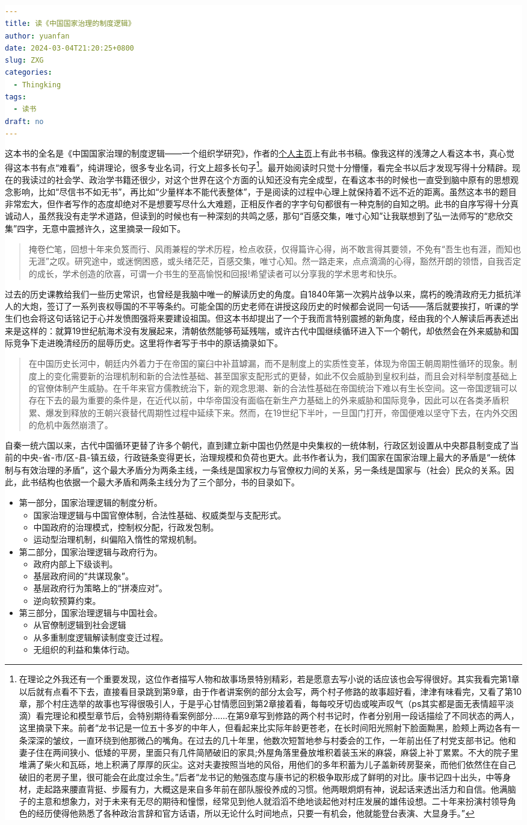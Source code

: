 ```yaml
---
title: 读《中国国家治理的制度逻辑》
author: yuanfan
date: 2024-03-04T21:20:25+0800
slug: ZXG
categories:
  - Thingking
tags:
  - 读书
draft: no
---
```




这本书的全名是《中国国家治理的制度逻辑——一个组织学研究》，作者的[个人主页](https://web.stanford.edu/~xgzhou/zhou_home_Chinese.html)上有此书书稿。像我这样的浅薄之人看这本书，真心觉得这本书有点“难看”，纯讲理论，很多专业名词，行文上超多长句子[^1]。最开始阅读时只觉十分懵懂，看完全书以后才发现写得十分精辟。现在的我读过的社会学、政治学书籍还很少，对这个世界在这个方面的认知还没有完全成型，在看这本书的时候也一直受到脑中原有的思想观念影响，比如“尽信书不如无书”，再比如“少量样本不能代表整体”，于是阅读的过程中心理上就保持着不远不近的距离。虽然这本书的题目非常宏大，但作者写作的态度却绝对不是想要写尽什么大难题，正相反作者的字字句句都很有一种克制的自知之明。此书的自序写得十分真诚动人，虽然我没有走学术道路，但读到的时候也有一种深刻的共鸣之感，那句“百感交集，唯寸心知”让我联想到了弘一法师写的“悲欣交集”四字，无意中震撼许久，这里摘录一段如下。

>掩卷伫笔，回想十年来负笈而行、风雨兼程的学术历程，检点收获，仅得篇许心得，尚不敢言得其要领，不免有“吾生也有涯，而知也无涯”之叹。研究途中，或迷惘困惑，或头绪茫茫，百感交集，唯寸心知。然一路走来，点点滴滴的心得，豁然开朗的领悟，自我否定的成长，学术创造的欣喜，可谓一介书生的至高愉悦和回报!希望读者可以分享我的学术思考和快乐。

[^1]:在理论之外我还有一个重要发现，这位作者描写人物和故事场景特别精彩，若是愿意去写小说的话应该也会写得很好。其实我看完第1章以后就有点看不下去，直接看目录跳到第9章，由于作者讲案例的部分太会写，两个村子修路的故事超好看，津津有味看完，又看了第10章，那个村庄选举的故事也写得很吸引人，于是乎心甘情愿回到第2章接着看，每每咬牙切齿或唉声叹气（ps其实都是面无表情超平淡滴）看完理论和模型章节后，会特别期待看案例部分……在第9章写到修路的两个村书记时，作者分别用一段话描绘了不同状态的两人，这里摘录下来。前者“龙书记是一位五十多岁的中年人，但看起来比实际年龄更苍老，在长时间阳光照射下脸面黝黑，脸颊上两边各有一条深深的皱纹，一直环绕到他那微凸的嘴角。在过去的几十年里，他数次短暂地参与村委会的工作，一年前出任了村党支部书记。他和妻子住在两间狭小、低矮的平房，里面只有几件简陋破旧的家具;外屋角落里叠放堆积着装玉米的麻袋，麻袋上补丁累累。不大的院子里堆满了柴火和瓦砾，地上积满了厚厚的灰尘。这对夫妻按照当地的风俗，用他们的多年积蓄为儿子盖新砖房娶亲，而他们依然住在自己破旧的老房子里，很可能会在此度过余生。”后者“龙书记的勉强态度与康书记的积极争取形成了鲜明的对比。康书记四十出头，中等身材，走起路来腰直背挺、步履有力，大概这是来自多年前在部队服役养成的习惯。他两眼炯炯有神，说起话来透出活力和自信。他满脑子的主意和想象力，对于未来有无尽的期待和憧憬，经常见到他人就滔滔不绝地谈起他对村庄发展的雄伟设想。二十年来扮演村领导角色的经历使得他熟悉了各种政治言辞和官方话语，所以无论什么时间地点，只要一有机会，他就能登台表演、大显身手。”

过去的历史课教给我们一些历史常识，也曾经是我脑中唯一的解读历史的角度。自1840年第一次鸦片战争以来，腐朽的晚清政府无力抵抗洋人的大炮，签订了一系列丧权辱国的不平等条约。可能全国的历史老师在讲授这段历史的时候都会说同一句话——落后就要挨打，听课的学生们也会将这句话铭记于心并发愤图强将来要建设祖国。但这本书却提出了一个于我而言特别震撼的新角度，经由我的个人解读后再表述出来是这样的：就算19世纪航海术没有发展起来，清朝依然能够苟延残喘，或许古代中国继续循环进入下一个朝代，却依然会在外来威胁和国际竞争下走进晚清经历的屈辱历史。这里将作者写于书中的原话摘录如下。

>在中国历史长河中，朝廷内外着力于在帝国的窠臼中补苴罅漏，而不是制度上的实质性变革，体现为帝国王朝周期性循环的现象。制度上的变化需要新的治理机制和新的合法性基础、甚至国家支配形式的更替，如此不仅会威胁到皇权利益，而且会对科举制度基础上的官僚体制产生威胁。在千年来官方儒教统治下，新的观念思潮、新的合法性基础在帝国统治下难以有生长空间。这一帝国逻辑可以存在下去的最为重要的条件是，在近代以前，中华帝国没有面临在新生产力基础上的外来威胁和国际竞争，因此可以在各类矛盾积累、爆发到释放的王朝兴衰替代周期性过程中延续下来。然而，在19世纪下半叶，一旦国门打开，帝国便难以坚守下去，在内外交困的危机中轰然崩溃了。

自秦一统六国以来，古代中国循环更替了许多个朝代，直到建立新中国也仍然是中央集权的一统体制，行政区划设置从中央郡县制变成了当前的中央-省-市/区-县-镇五级，行政链条变得更长，治理规模和负荷也更大。此书作者认为，我们国家在国家治理上最大的矛盾是“一统体制与有效治理的矛盾”，这个最大矛盾分为两条主线，一条线是国家权力与官僚权力间的关系，另一条线是国家与（社会）民众的关系。因此，此书结构也依据一个最大矛盾和两条主线分为了三个部分，书的目录如下。

+ 第一部分，国家治理逻辑的制度分析。
  - 国家治理逻辑与中国官僚体制，合法性基础、权威类型与支配形式。
  - 中国政府的治理模式，控制权分配，行政发包制。
  - 运动型治理机制，纠偏陷入惰性的常规机制。
+ 第二部分，国家治理逻辑与政府行为。
  - 政府内部上下级谈判。
  - 基层政府间的“共谋现象”。
  - 基层政府行为策略上的“拼凑应对”。
  - 逆向软预算约束。
+ 第三部分，国家治理逻辑与中国社会。
  - 从官僚制逻辑到社会逻辑
  - 从多重制度逻辑解读制度变迁过程。
  - 无组织的利益和集体行动。
